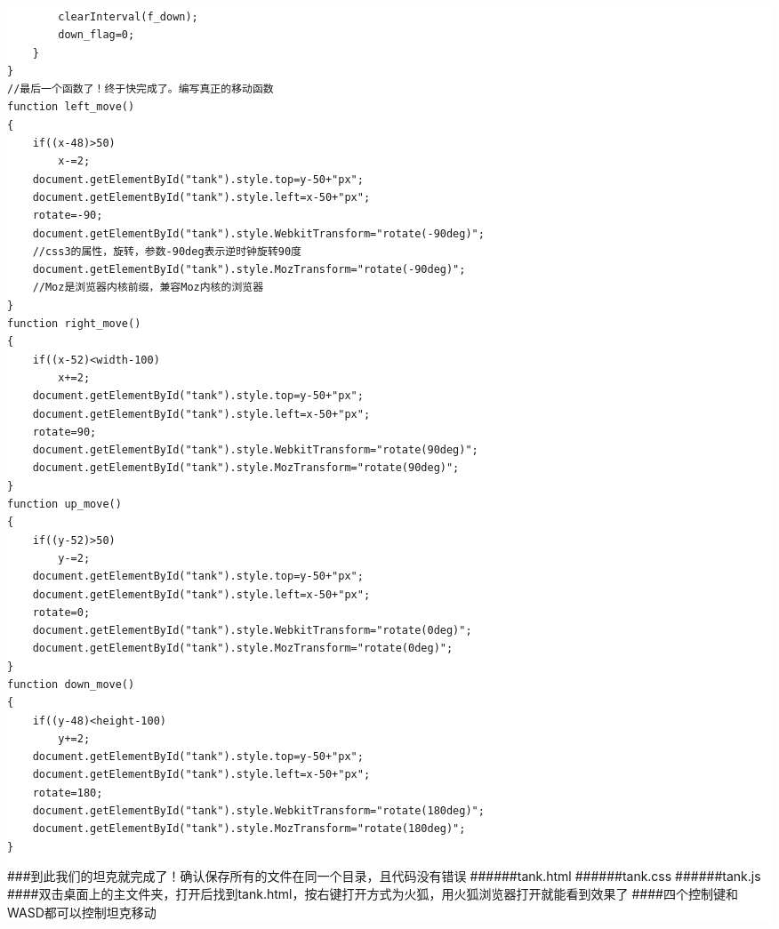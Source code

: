 ```
		clearInterval(f_down);
		down_flag=0;
	}
}
//最后一个函数了！终于快完成了。编写真正的移动函数
function left_move()
{
	if((x-48)>50)
		x-=2;
	document.getElementById("tank").style.top=y-50+"px";
	document.getElementById("tank").style.left=x-50+"px";
	rotate=-90;
	document.getElementById("tank").style.WebkitTransform="rotate(-90deg)";
    //css3的属性，旋转，参数-90deg表示逆时钟旋转90度
	document.getElementById("tank").style.MozTransform="rotate(-90deg)";
    //Moz是浏览器内核前缀，兼容Moz内核的浏览器
}
function right_move()
{
	if((x-52)<width-100)
		x+=2;
	document.getElementById("tank").style.top=y-50+"px";
	document.getElementById("tank").style.left=x-50+"px";
	rotate=90;
	document.getElementById("tank").style.WebkitTransform="rotate(90deg)";
	document.getElementById("tank").style.MozTransform="rotate(90deg)";
}
function up_move()
{
	if((y-52)>50)
		y-=2;
	document.getElementById("tank").style.top=y-50+"px";
	document.getElementById("tank").style.left=x-50+"px";
	rotate=0;
	document.getElementById("tank").style.WebkitTransform="rotate(0deg)";
	document.getElementById("tank").style.MozTransform="rotate(0deg)";
}
function down_move()
{
	if((y-48)<height-100)
		y+=2;
	document.getElementById("tank").style.top=y-50+"px";
	document.getElementById("tank").style.left=x-50+"px";
	rotate=180;
	document.getElementById("tank").style.WebkitTransform="rotate(180deg)";
	document.getElementById("tank").style.MozTransform="rotate(180deg)";
}
```

###到此我们的坦克就完成了！确认保存所有的文件在同一个目录，且代码没有错误
######tank.html
######tank.css
######tank.js
####双击桌面上的主文件夹，打开后找到tank.html，按右键打开方式为火狐，用火狐浏览器打开就能看到效果了
####四个控制键和WASD都可以控制坦克移动
